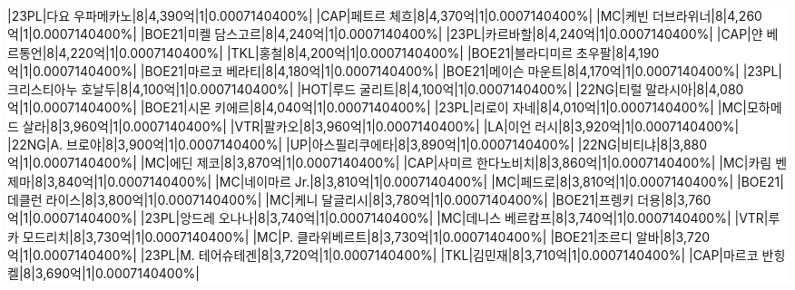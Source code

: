 |23PL|다요 우파메카노|8|4,390억|1|0.0007140400%|
|CAP|페트르 체흐|8|4,370억|1|0.0007140400%|
|MC|케빈 더브라위너|8|4,260억|1|0.0007140400%|
|BOE21|미켈 담스고르|8|4,240억|1|0.0007140400%|
|23PL|카르바할|8|4,240억|1|0.0007140400%|
|CAP|얀 베르통언|8|4,220억|1|0.0007140400%|
|TKL|홍철|8|4,200억|1|0.0007140400%|
|BOE21|블라디미르 초우팔|8|4,190억|1|0.0007140400%|
|BOE21|마르코 베라티|8|4,180억|1|0.0007140400%|
|BOE21|메이슨 마운트|8|4,170억|1|0.0007140400%|
|23PL|크리스티아누 호날두|8|4,100억|1|0.0007140400%|
|HOT|루드 굴리트|8|4,100억|1|0.0007140400%|
|22NG|티럴 말라시아|8|4,080억|1|0.0007140400%|
|BOE21|시몬 키에르|8|4,040억|1|0.0007140400%|
|23PL|리로이 자네|8|4,010억|1|0.0007140400%|
|MC|모하메드 살라|8|3,960억|1|0.0007140400%|
|VTR|팔카오|8|3,960억|1|0.0007140400%|
|LA|이언 러시|8|3,920억|1|0.0007140400%|
|22NG|A. 브로야|8|3,900억|1|0.0007140400%|
|UP|아스필리쿠에타|8|3,890억|1|0.0007140400%|
|22NG|비티냐|8|3,880억|1|0.0007140400%|
|MC|에딘 제코|8|3,870억|1|0.0007140400%|
|CAP|사미르 한다노비치|8|3,860억|1|0.0007140400%|
|MC|카림 벤제마|8|3,840억|1|0.0007140400%|
|MC|네이마르 Jr.|8|3,810억|1|0.0007140400%|
|MC|페드로|8|3,810억|1|0.0007140400%|
|BOE21|데클런 라이스|8|3,800억|1|0.0007140400%|
|MC|케니 달글리시|8|3,780억|1|0.0007140400%|
|BOE21|프렝키 더용|8|3,760억|1|0.0007140400%|
|23PL|앙드레 오나나|8|3,740억|1|0.0007140400%|
|MC|데니스 베르캄프|8|3,740억|1|0.0007140400%|
|VTR|루카 모드리치|8|3,730억|1|0.0007140400%|
|MC|P. 클라위베르트|8|3,730억|1|0.0007140400%|
|BOE21|조르디 알바|8|3,720억|1|0.0007140400%|
|23PL|M. 테어슈테겐|8|3,720억|1|0.0007140400%|
|TKL|김민재|8|3,710억|1|0.0007140400%|
|CAP|마르코 반힝켈|8|3,690억|1|0.0007140400%|